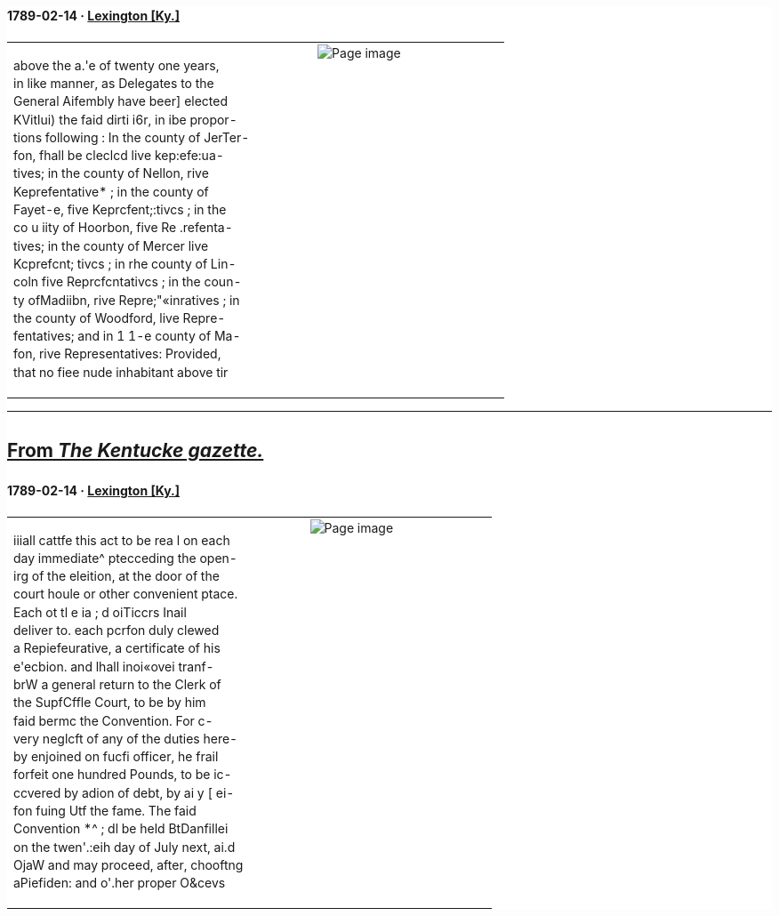 #### 1789-02-14 &middot; [Lexington [Ky.]](http://dbpedia.org/resource/Lexington%2C_Kentucky)

<table style="width: 100%;"><tr><td style="width: 50%">

  
above the a.&#x27;e of twenty one years,  
in like manner, as Delegates to the  
General Aifembly have beer] elected  
KVitlui) the faid dirti i6r, in ibe propor-  
tions following : In the county of JerTer-  
fon, fhall be cleclcd live kep:efe:ua-  
tives; in the county of Nellon, rive  
Keprefentative* ; in the county of  
Fayet-e, five Keprcfent;:tivcs ; in the  
co u iity of Hoorbon, five Re .refenta-  
tives; in the county of Mercer live  
Kcprefcnt; tivcs ; in rhe county of Lin-  
coln five Reprcfcntativcs ; in the coun-  
ty ofMadiibn, rive Repre;&quot;«inratives ; in  
the county of Woodford, live Repre-  
fentatives; and in 1 1-e county of Ma-  
fon, rive Representatives: Provided,  
that no fiee nude inhabitant above tir
</td><td style="width: 50%; max-height: 75%; margin: auto; display: block;">
<img alt="Page image" src="https://iiif.archive.org/image/iiif/2/xt7sbc3svk87%2Fxt7sbc3svk87_jp2.zip%2Fxt7sbc3svk87_jp2%2Fxt7sbc3svk87_0000.jp2/pct:53.02370585389453,47.25041660354492,20.029027576197386,14.573549462202697/,600/0/default.jpg"/>
</td>
</tr></table>

---

## [From _The Kentucke gazette._](https://archive.org/details/xt7sbc3svk87/page/n0/mode/1up?view=theater)

#### 1789-02-14 &middot; [Lexington [Ky.]](http://dbpedia.org/resource/Lexington%2C_Kentucky)

<table style="width: 100%;"><tr><td style="width: 50%">

  
iiiall cattfe this act to be rea l on each  
day immediate^ ptecceding the open-  
irg of the eleition, at the door of the  
court houle or other convenient ptace.  
Each ot tl e ia ; d oiTiccrs Inail  
deliver to. each pcrfon duly clewed  
a Repiefeurative, a certificate of his  
e&#x27;ecbion. and lhall inoi«ovei tranf-  
brW a general return to the Clerk of  
the SupfCffle Court, to be by him  
faid bermc the Convention. For c-  
very neglcft of any of the duties here-  
by enjoined on fucfi officer, he frail  
forfeit one hundred Pounds, to be ic-  
ccvered by adion of debt, by ai y [ ei-  
fon fuing Utf the fame. The faid  
Convention *^ ; dl be held BtDanfillei  
on the twen&#x27;.:eih day of July next, ai.d  
OjaW and may proceed, after, chooftng  
aPiefiden: and o&#x27;.her proper O&amp;cevs
</td><td style="width: 50%; max-height: 75%; margin: auto; display: block;">
<img alt="Page image" src="https://iiif.archive.org/image/iiif/2/xt7sbc3svk87%2Fxt7sbc3svk87_jp2.zip%2Fxt7sbc3svk87_jp2%2Fxt7sbc3svk87_0000.jp2/pct:52.80599903241413,70.15603696409634,19.980648282535075,16.30056052113316/,600/0/default.jpg"/>
</td>
</tr></table>
